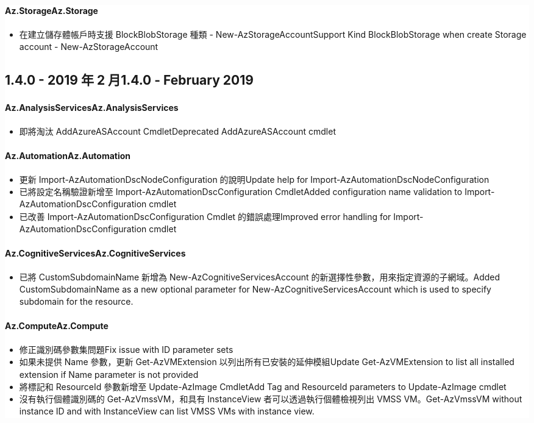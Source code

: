 #### <a name="azstorage"></a><span data-ttu-id="eeb0f-134">Az.Storage</span><span class="sxs-lookup"><span data-stu-id="eeb0f-134">Az.Storage</span></span>
* <span data-ttu-id="eeb0f-135">在建立儲存體帳戶時支援 BlockBlobStorage 種類       - New-AzStorageAccount</span><span class="sxs-lookup"><span data-stu-id="eeb0f-135">Support Kind BlockBlobStorage when create Storage account      - New-AzStorageAccount</span></span>

## <a name="140---february-2019"></a><span data-ttu-id="eeb0f-136">1.4.0 - 2019 年 2 月</span><span class="sxs-lookup"><span data-stu-id="eeb0f-136">1.4.0 - February 2019</span></span>
#### <a name="azanalysisservices"></a><span data-ttu-id="eeb0f-137">Az.AnalysisServices</span><span class="sxs-lookup"><span data-stu-id="eeb0f-137">Az.AnalysisServices</span></span>
* <span data-ttu-id="eeb0f-138">即將淘汰 AddAzureASAccount Cmdlet</span><span class="sxs-lookup"><span data-stu-id="eeb0f-138">Deprecated AddAzureASAccount cmdlet</span></span>

#### <a name="azautomation"></a><span data-ttu-id="eeb0f-139">Az.Automation</span><span class="sxs-lookup"><span data-stu-id="eeb0f-139">Az.Automation</span></span>
* <span data-ttu-id="eeb0f-140">更新 Import-AzAutomationDscNodeConfiguration 的說明</span><span class="sxs-lookup"><span data-stu-id="eeb0f-140">Update help for Import-AzAutomationDscNodeConfiguration</span></span>
* <span data-ttu-id="eeb0f-141">已將設定名稱驗證新增至 Import-AzAutomationDscConfiguration Cmdlet</span><span class="sxs-lookup"><span data-stu-id="eeb0f-141">Added configuration name validation to Import-AzAutomationDscConfiguration cmdlet</span></span>
* <span data-ttu-id="eeb0f-142">已改善 Import-AzAutomationDscConfiguration Cmdlet 的錯誤處理</span><span class="sxs-lookup"><span data-stu-id="eeb0f-142">Improved error handling for Import-AzAutomationDscConfiguration cmdlet</span></span>

#### <a name="azcognitiveservices"></a><span data-ttu-id="eeb0f-143">Az.CognitiveServices</span><span class="sxs-lookup"><span data-stu-id="eeb0f-143">Az.CognitiveServices</span></span>
* <span data-ttu-id="eeb0f-144">已將 CustomSubdomainName 新增為 New-AzCognitiveServicesAccount 的新選擇性參數，用來指定資源的子網域。</span><span class="sxs-lookup"><span data-stu-id="eeb0f-144">Added CustomSubdomainName as a new optional parameter for New-AzCognitiveServicesAccount which is used to specify subdomain for the resource.</span></span>

#### <a name="azcompute"></a><span data-ttu-id="eeb0f-145">Az.Compute</span><span class="sxs-lookup"><span data-stu-id="eeb0f-145">Az.Compute</span></span>
* <span data-ttu-id="eeb0f-146">修正識別碼參數集問題</span><span class="sxs-lookup"><span data-stu-id="eeb0f-146">Fix issue with ID parameter sets</span></span>
* <span data-ttu-id="eeb0f-147">如果未提供 Name 參數，更新 Get-AzVMExtension 以列出所有已安裝的延伸模組</span><span class="sxs-lookup"><span data-stu-id="eeb0f-147">Update Get-AzVMExtension to list all installed extension if Name parameter is not provided</span></span>
* <span data-ttu-id="eeb0f-148">將標記和 ResourceId 參數新增至 Update-AzImage Cmdlet</span><span class="sxs-lookup"><span data-stu-id="eeb0f-148">Add Tag and ResourceId parameters to Update-AzImage cmdlet</span></span>
* <span data-ttu-id="eeb0f-149">沒有執行個體識別碼的 Get-AzVmssVM，和具有 InstanceView 者可以透過執行個體檢視列出 VMSS VM。</span><span class="sxs-lookup"><span data-stu-id="eeb0f-149">Get-AzVmssVM without instance ID and with InstanceView can list VMSS VMs with instance view.</span></span>
